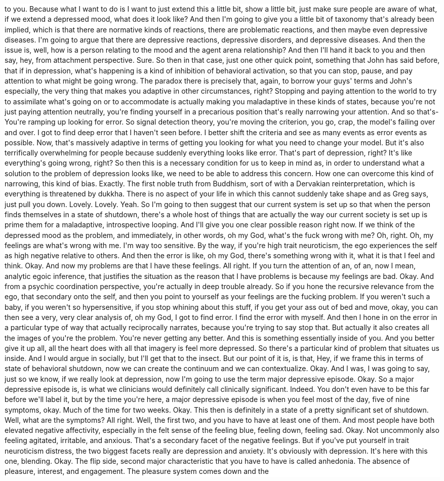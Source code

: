 to you. Because what I want to do is I want to just extend this a little bit, show a little bit, just make sure people are aware of what, if we extend a depressed mood, what does it look like? And then I'm going to give you a little bit of taxonomy that's already been implied, which is that there are normative kinds of reactions, there are problematic reactions, and then maybe even depressive diseases. I'm going to argue that there are depressive reactions, depressive disorders, and depressive diseases. And then the issue is, well, how is a person relating to the mood and the agent arena relationship? And then I'll hand it back to you and then say, hey, from attachment perspective. Sure. So then in that case, just one other quick point, something that John has said before, that if in depression, what's happening is a kind of inhibition of behavioral activation, so that you can stop, pause, and pay attention to what might be going wrong. The paradox there is precisely that, again, to borrow your guys' terms and John's especially, the very thing that makes you adaptive in other circumstances, right? Stopping and paying attention to the world to try to assimilate what's going on or to accommodate is actually making you maladaptive in these kinds of states, because you're not just paying attention neutrally, you're finding yourself in a precarious position that's really narrowing your attention. And so that's- You're ramping up looking for error. So signal detection theory, you're moving the criterion, you go, crap, the model's failing over and over. I got to find deep error that I haven't seen before. I better shift the criteria and see as many events as error events as possible. Now, that's massively adaptive in terms of getting you looking for what you need to change your model. But it's also terrifically overwhelming for people because suddenly everything looks like error. That's part of depression, right? It's like everything's going wrong, right? So then this is a necessary condition for us to keep in mind as, in order to understand what a solution to the problem of depression looks like, we need to be able to address this concern. How one can overcome this kind of narrowing, this kind of bias. Exactly. The first noble truth from Buddhism, sort of with a Dervakian reinterpretation, which is everything is threatened by dukkha. There is no aspect of your life in which this cannot suddenly take shape and as Greg says, just pull you down. Lovely. Lovely. Yeah. So I'm going to then suggest that our current system is set up so that when the person finds themselves in a state of shutdown, there's a whole host of things that are actually the way our current society is set up is prime them for a maladaptive, introspective looping. And I'll give you one clear possible reason right now. If we think of the depressed mood as the problem, and immediately, in other words, oh my God, what's the fuck wrong with me? Oh, right. Oh, my feelings are what's wrong with me. I'm way too sensitive. By the way, if you're high trait neuroticism, the ego experiences the self as high negative relative to others. And then the error is like, oh my God, there's something wrong with it, what it is that I feel and think. Okay. And now my problems are that I have these feelings. All right. If you turn the attention of an, of an, now I mean, analytic egoic inference, that justifies the situation as the reason that I have problems is because my feelings are bad. Okay. And from a psychic coordination perspective, you're actually in deep trouble already. So if you hone the recursive relevance from the ego, that secondary onto the self, and then you point to yourself as your feelings are the fucking problem. If you weren't such a baby, if you weren't so hypersensitive, if you stop whining about this stuff, if you get your ass out of bed and move, okay, you can then see a very, very clear analysis of, oh my God, I got to find error. I find the error with myself. And then I hone in on the error in a particular type of way that actually reciprocally narrates, because you're trying to say stop that. But actually it also creates all the images of you're the problem. You're never getting any better. And this is something essentially inside of you. And you better give it up all, all the heart does with all that imagery is feel more depressed. So there's a particular kind of problem that situates us inside. And I would argue in socially, but I'll get that to the insect. But our point of it is, is that, Hey, if we frame this in terms of state of behavioral shutdown, now we can create the continuum and we can contextualize. Okay. And I was, I was going to say, just so we know, if we really look at depression, now I'm going to use the term major depressive episode. Okay. So a major depressive episode is, is what we clinicians would definitely call clinically significant. Indeed. You don't even have to be this far before we'll label it, but by the time you're here, a major depressive episode is when you feel most of the day, five of nine symptoms, okay. Much of the time for two weeks. Okay. This then is definitely in a state of a pretty significant set of shutdown. Well, what are the symptoms? All right. Well, the first two, and you have to have at least one of them. And most people have both elevated negative affectivity, especially in the felt sense of the feeling blue, feeling down, feeling sad. Okay. Not uncommonly also feeling agitated, irritable, and anxious. That's a secondary facet of the negative feelings. But if you've put yourself in trait neuroticism distress, the two biggest facets really are depression and anxiety. It's obviously with depression. It's here with this one, blending. Okay. The flip side, second major characteristic that you have to have is called anhedonia. The absence of pleasure, interest, and engagement. The pleasure system comes down and the